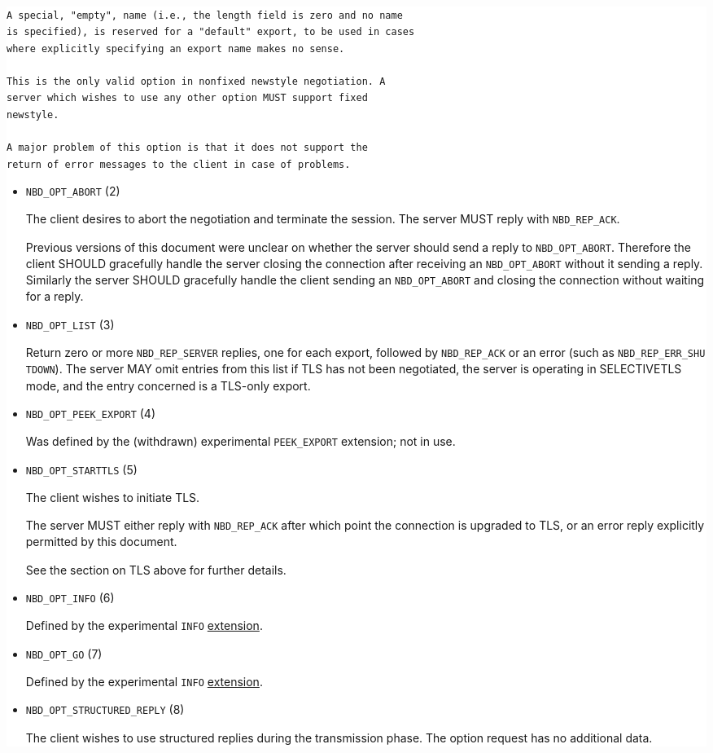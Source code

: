     A special, "empty", name (i.e., the length field is zero and no name
    is specified), is reserved for a "default" export, to be used in cases
    where explicitly specifying an export name makes no sense.

    This is the only valid option in nonfixed newstyle negotiation. A
    server which wishes to use any other option MUST support fixed
    newstyle.

    A major problem of this option is that it does not support the
    return of error messages to the client in case of problems.

- `NBD_OPT_ABORT` (2)

    The client desires to abort the negotiation and terminate the
    session. The server MUST reply with `NBD_REP_ACK`.

    Previous versions of this document were unclear on whether
    the server should send a reply to `NBD_OPT_ABORT`. Therefore
    the client SHOULD gracefully handle the server closing the
    connection after receiving an `NBD_OPT_ABORT` without it
    sending a reply. Similarly the server SHOULD gracefully handle
    the client sending an `NBD_OPT_ABORT` and closing the connection
    without waiting for a reply.

- `NBD_OPT_LIST` (3)

    Return zero or more `NBD_REP_SERVER` replies, one for each export,
    followed by `NBD_REP_ACK` or an error (such as
    `NBD_REP_ERR_SHUTDOWN`). The server MAY omit entries from this
    list if TLS has not been negotiated, the server is operating in
    SELECTIVETLS mode, and the entry concerned is a TLS-only export.

- `NBD_OPT_PEEK_EXPORT` (4)

    Was defined by the (withdrawn) experimental `PEEK_EXPORT` extension;
    not in use.

- `NBD_OPT_STARTTLS` (5)

    The client wishes to initiate TLS.

    The server MUST either reply with `NBD_REP_ACK` after which
    point the connection is upgraded to TLS, or an error reply
    explicitly permitted by this document.

    See the section on TLS above for further details.

- `NBD_OPT_INFO` (6)

    Defined by the experimental `INFO` [extension](https://github.com/NetworkBlockDevice/nbd/blob/extension-info/doc/proto.md).

- `NBD_OPT_GO` (7)

    Defined by the experimental `INFO` [extension](https://github.com/NetworkBlockDevice/nbd/blob/extension-info/doc/proto.md).

- `NBD_OPT_STRUCTURED_REPLY` (8)

    The client wishes to use structured replies during the
    transmission phase.  The option request has no additional data.
